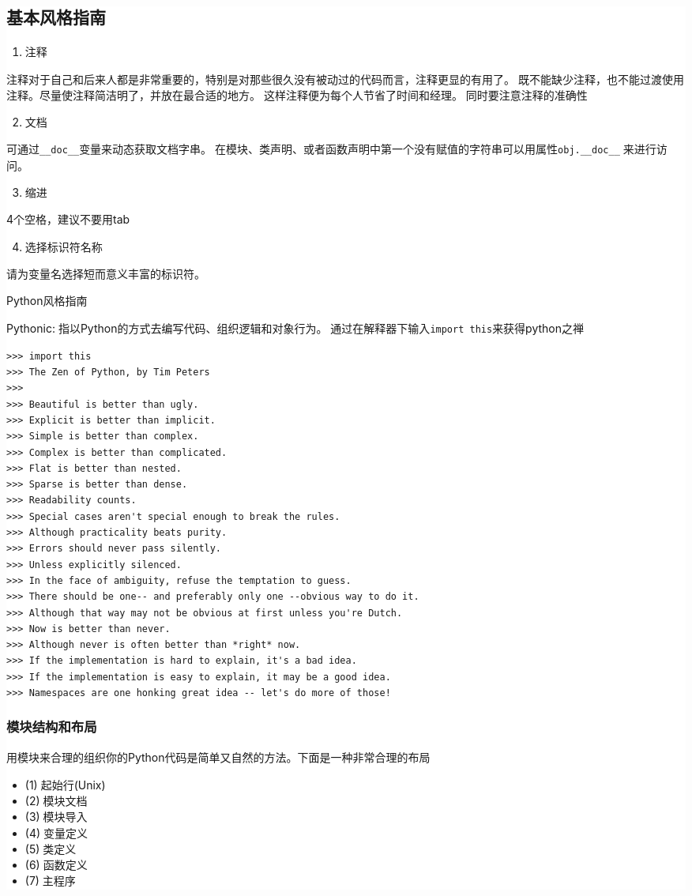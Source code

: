 ## 基本风格指南

 1. 注释

注释对于自己和后来人都是非常重要的，特别是对那些很久没有被动过的代码而言，注释更显的有用了。
既不能缺少注释，也不能过渡使用注释。尽量使注释简洁明了，并放在最合适的地方。
这样注释便为每个人节省了时间和经理。
同时要注意注释的准确性

 2. 文档

可通过`__doc__`变量来动态获取文档字串。
在模块、类声明、或者函数声明中第一个没有赋值的字符串可以用属性`obj.__doc__` 来进行访问。

 3. 缩进

4个空格，建议不要用tab

 4. 选择标识符名称

请为变量名选择短而意义丰富的标识符。

Python风格指南

Pythonic: 指以Python的方式去编写代码、组织逻辑和对象行为。
通过在解释器下输入`import this`来获得python之禅

    >>> import this
    >>> The Zen of Python, by Tim Peters
    >>>
    >>> Beautiful is better than ugly.
    >>> Explicit is better than implicit.
    >>> Simple is better than complex.
    >>> Complex is better than complicated.
    >>> Flat is better than nested.
    >>> Sparse is better than dense.
    >>> Readability counts.
    >>> Special cases aren't special enough to break the rules.
    >>> Although practicality beats purity.
    >>> Errors should never pass silently.
    >>> Unless explicitly silenced.
    >>> In the face of ambiguity, refuse the temptation to guess.
    >>> There should be one-- and preferably only one --obvious way to do it.
    >>> Although that way may not be obvious at first unless you're Dutch.
    >>> Now is better than never.
    >>> Although never is often better than *right* now.
    >>> If the implementation is hard to explain, it's a bad idea.
    >>> If the implementation is easy to explain, it may be a good idea.
    >>> Namespaces are one honking great idea -- let's do more of those!

### 模块结构和布局

用模块来合理的组织你的Python代码是简单又自然的方法。下面是一种非常合理的布局

 * (1) 起始行(Unix)
 * (2) 模块文档
 * (3) 模块导入
 * (4) 变量定义
 * (5) 类定义
 * (6) 函数定义
 * (7) 主程序
